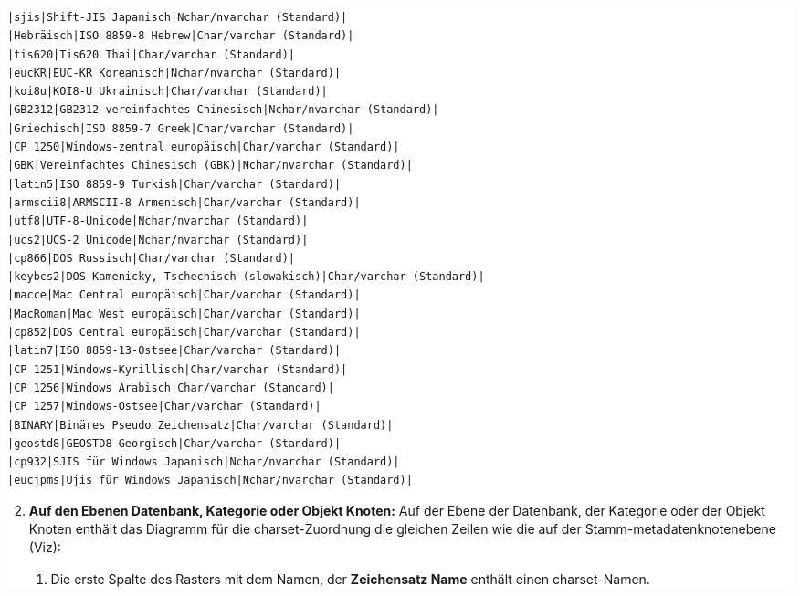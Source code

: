     |sjis|Shift-JIS Japanisch|Nchar/nvarchar (Standard)|  
    |Hebräisch|ISO 8859-8 Hebrew|Char/varchar (Standard)|  
    |tis620|Tis620 Thai|Char/varchar (Standard)|  
    |eucKR|EUC-KR Koreanisch|Nchar/nvarchar (Standard)|  
    |koi8u|KOI8-U Ukrainisch|Char/varchar (Standard)|  
    |GB2312|GB2312 vereinfachtes Chinesisch|Nchar/nvarchar (Standard)|  
    |Griechisch|ISO 8859-7 Greek|Char/varchar (Standard)|  
    |CP 1250|Windows-zentral europäisch|Char/varchar (Standard)|  
    |GBK|Vereinfachtes Chinesisch (GBK)|Nchar/nvarchar (Standard)|  
    |latin5|ISO 8859-9 Turkish|Char/varchar (Standard)|  
    |armscii8|ARMSCII-8 Armenisch|Char/varchar (Standard)|  
    |utf8|UTF-8-Unicode|Nchar/nvarchar (Standard)|  
    |ucs2|UCS-2 Unicode|Nchar/nvarchar (Standard)|  
    |cp866|DOS Russisch|Char/varchar (Standard)|  
    |keybcs2|DOS Kamenicky, Tschechisch (slowakisch)|Char/varchar (Standard)|  
    |macce|Mac Central europäisch|Char/varchar (Standard)|  
    |MacRoman|Mac West europäisch|Char/varchar (Standard)|  
    |cp852|DOS Central europäisch|Char/varchar (Standard)|  
    |latin7|ISO 8859-13-Ostsee|Char/varchar (Standard)|  
    |CP 1251|Windows-Kyrillisch|Char/varchar (Standard)|  
    |CP 1256|Windows Arabisch|Char/varchar (Standard)|  
    |CP 1257|Windows-Ostsee|Char/varchar (Standard)|  
    |BINARY|Binäres Pseudo Zeichensatz|Char/varchar (Standard)|  
    |geostd8|GEOSTD8 Georgisch|Char/varchar (Standard)|  
    |cp932|SJIS für Windows Japanisch|Nchar/nvarchar (Standard)|  
    |eucjpms|Ujis für Windows Japanisch|Nchar/nvarchar (Standard)|  
  
2.  **Auf den Ebenen Datenbank, Kategorie oder Objekt Knoten:** Auf der Ebene der Datenbank, der Kategorie oder der Objekt Knoten enthält das Diagramm für die charset-Zuordnung die gleichen Zeilen wie die auf der Stamm-metadatenknotenebene (Viz):  
  
    1.  Die erste Spalte des Rasters mit dem Namen, der **Zeichensatz Name** enthält einen charset-Namen.  
  